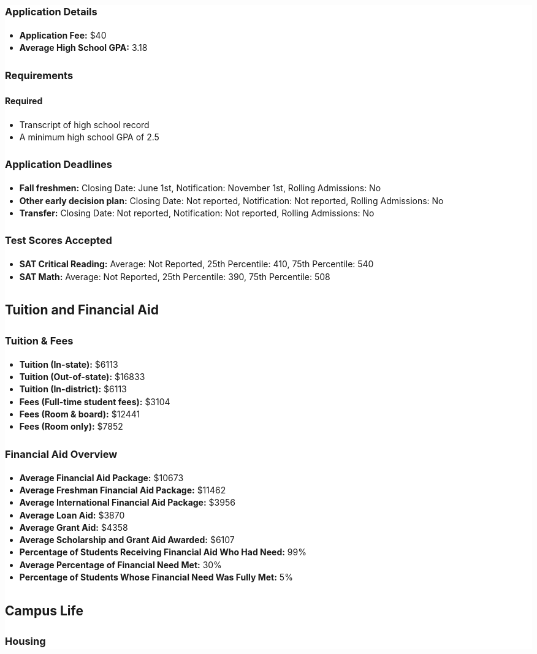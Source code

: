 ### Application Details

- **Application Fee:** $40
- **Average High School GPA:** 3.18

### Requirements

#### Required

- Transcript of high school record
- A minimum high school GPA of 2.5

### Application Deadlines

- **Fall freshmen:** Closing Date: June 1st, Notification: November 1st, Rolling Admissions: No
- **Other early decision plan:** Closing Date: Not reported, Notification: Not reported, Rolling Admissions: No
- **Transfer:** Closing Date: Not reported, Notification: Not reported, Rolling Admissions: No

### Test Scores Accepted

- **SAT Critical Reading:** Average: Not Reported, 25th Percentile: 410, 75th Percentile: 540
- **SAT Math:** Average: Not Reported, 25th Percentile: 390, 75th Percentile: 508

## Tuition and Financial Aid

### Tuition & Fees

- **Tuition (In-state):** $6113
- **Tuition (Out-of-state):** $16833
- **Tuition (In-district):** $6113
- **Fees (Full-time student fees):** $3104
- **Fees (Room & board):** $12441
- **Fees (Room only):** $7852

### Financial Aid Overview

- **Average Financial Aid Package:** $10673
- **Average Freshman Financial Aid Package:** $11462
- **Average International Financial Aid Package:** $3956
- **Average Loan Aid:** $3870
- **Average Grant Aid:** $4358
- **Average Scholarship and Grant Aid Awarded:** $6107
- **Percentage of Students Receiving Financial Aid Who Had Need:** 99%
- **Average Percentage of Financial Need Met:** 30%
- **Percentage of Students Whose Financial Need Was Fully Met:** 5%

## Campus Life

### Housing
